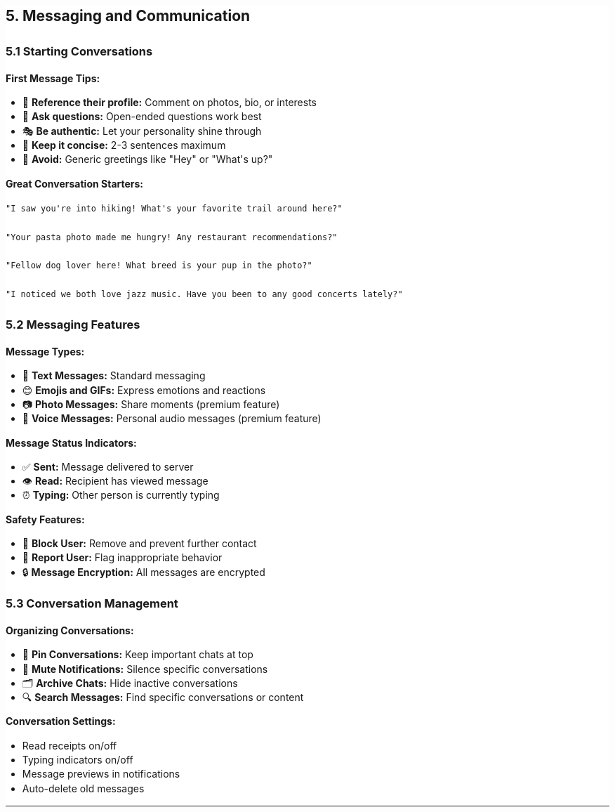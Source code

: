 
## 5. Messaging and Communication

### 5.1 Starting Conversations

**First Message Tips:**
- 📖 **Reference their profile:** Comment on photos, bio, or interests
- 🤔 **Ask questions:** Open-ended questions work best
- 🎭 **Be authentic:** Let your personality shine through
- 📏 **Keep it concise:** 2-3 sentences maximum
- 🚫 **Avoid:** Generic greetings like "Hey" or "What's up?"

**Great Conversation Starters:**
```
"I saw you're into hiking! What's your favorite trail around here?"

"Your pasta photo made me hungry! Any restaurant recommendations?"

"Fellow dog lover here! What breed is your pup in the photo?"

"I noticed we both love jazz music. Have you been to any good concerts lately?"
```

### 5.2 Messaging Features

**Message Types:**
- 💬 **Text Messages:** Standard messaging
- 😊 **Emojis and GIFs:** Express emotions and reactions
- 📷 **Photo Messages:** Share moments (premium feature)
- 🎤 **Voice Messages:** Personal audio messages (premium feature)

**Message Status Indicators:**
- ✅ **Sent:** Message delivered to server
- 👁️ **Read:** Recipient has viewed message
- ⏰ **Typing:** Other person is currently typing

**Safety Features:**
- 🚫 **Block User:** Remove and prevent further contact
- 🚨 **Report User:** Flag inappropriate behavior
- 🔒 **Message Encryption:** All messages are encrypted

### 5.3 Conversation Management

**Organizing Conversations:**
- 📌 **Pin Conversations:** Keep important chats at top
- 🔕 **Mute Notifications:** Silence specific conversations
- 🗂️ **Archive Chats:** Hide inactive conversations
- 🔍 **Search Messages:** Find specific conversations or content

**Conversation Settings:**
- Read receipts on/off
- Typing indicators on/off
- Message previews in notifications
- Auto-delete old messages

---